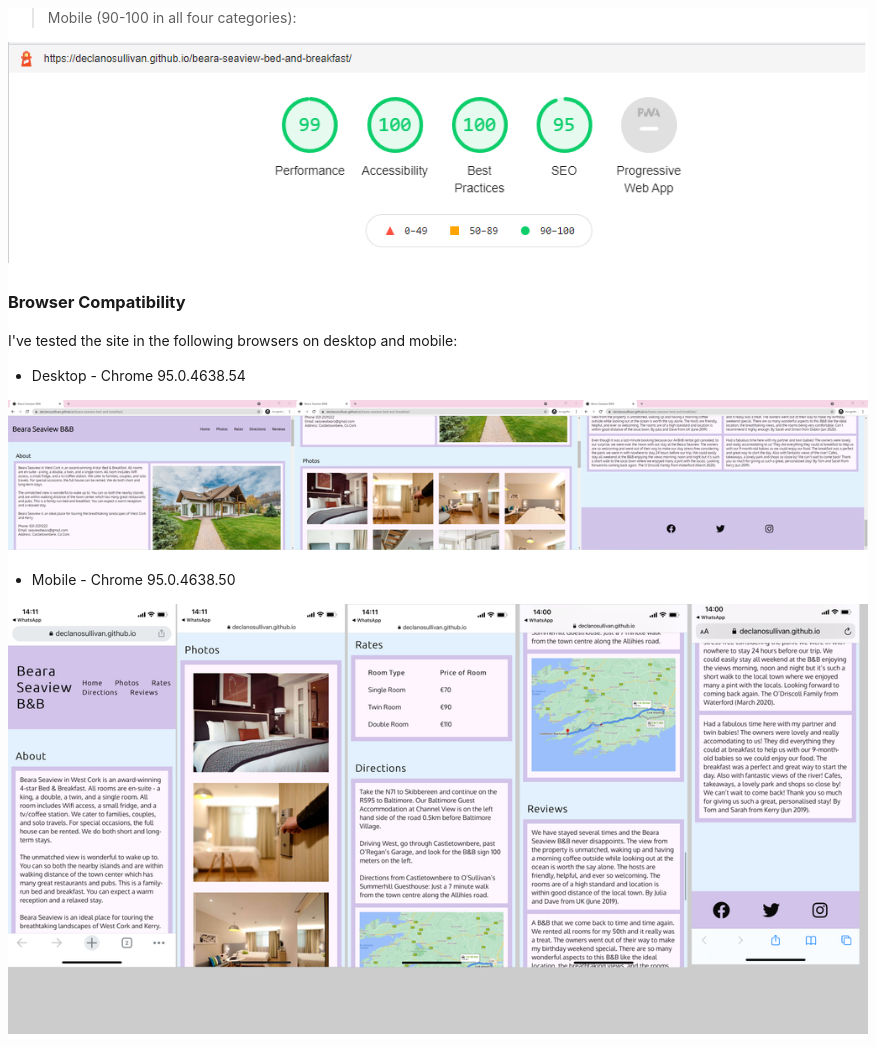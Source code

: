 > Mobile (90-100 in all four categories):

![Screenshot of lighthouse mobile report](assets/documentation/testing/lighthousemobile.png)

### Browser Compatibility

I've tested the site in the following browsers on desktop and mobile:

* Desktop - Chrome 95.0.4638.54

![Screenshot of site on Chrome desktop browswer](assets/documentation/browsertesting/chromedesktop.png)

* Mobile - Chrome 95.0.4638.50

![Screenshot of site on Chrome mobile browswer](assets/documentation/browsertesting/chromemobile.png)
